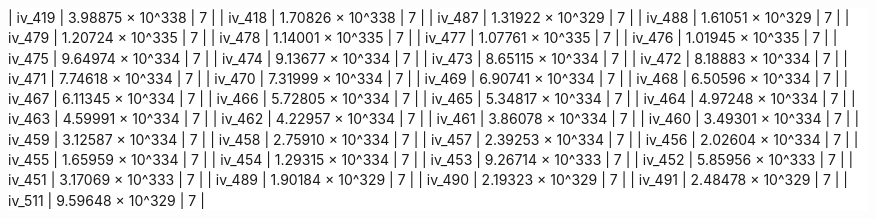 | iv_419 | 3.98875 × 10^338 | 7 |
| iv_418 | 1.70826 × 10^338 | 7 |
| iv_487 | 1.31922 × 10^329 | 7 |
| iv_488 | 1.61051 × 10^329 | 7 |
| iv_479 | 1.20724 × 10^335 | 7 |
| iv_478 | 1.14001 × 10^335 | 7 |
| iv_477 | 1.07761 × 10^335 | 7 |
| iv_476 | 1.01945 × 10^335 | 7 |
| iv_475 | 9.64974 × 10^334 | 7 |
| iv_474 | 9.13677 × 10^334 | 7 |
| iv_473 | 8.65115 × 10^334 | 7 |
| iv_472 | 8.18883 × 10^334 | 7 |
| iv_471 | 7.74618 × 10^334 | 7 |
| iv_470 | 7.31999 × 10^334 | 7 |
| iv_469 | 6.90741 × 10^334 | 7 |
| iv_468 | 6.50596 × 10^334 | 7 |
| iv_467 | 6.11345 × 10^334 | 7 |
| iv_466 | 5.72805 × 10^334 | 7 |
| iv_465 | 5.34817 × 10^334 | 7 |
| iv_464 | 4.97248 × 10^334 | 7 |
| iv_463 | 4.59991 × 10^334 | 7 |
| iv_462 | 4.22957 × 10^334 | 7 |
| iv_461 | 3.86078 × 10^334 | 7 |
| iv_460 | 3.49301 × 10^334 | 7 |
| iv_459 | 3.12587 × 10^334 | 7 |
| iv_458 | 2.75910 × 10^334 | 7 |
| iv_457 | 2.39253 × 10^334 | 7 |
| iv_456 | 2.02604 × 10^334 | 7 |
| iv_455 | 1.65959 × 10^334 | 7 |
| iv_454 | 1.29315 × 10^334 | 7 |
| iv_453 | 9.26714 × 10^333 | 7 |
| iv_452 | 5.85956 × 10^333 | 7 |
| iv_451 | 3.17069 × 10^333 | 7 |
| iv_489 | 1.90184 × 10^329 | 7 |
| iv_490 | 2.19323 × 10^329 | 7 |
| iv_491 | 2.48478 × 10^329 | 7 |
| iv_511 | 9.59648 × 10^329 | 7 |